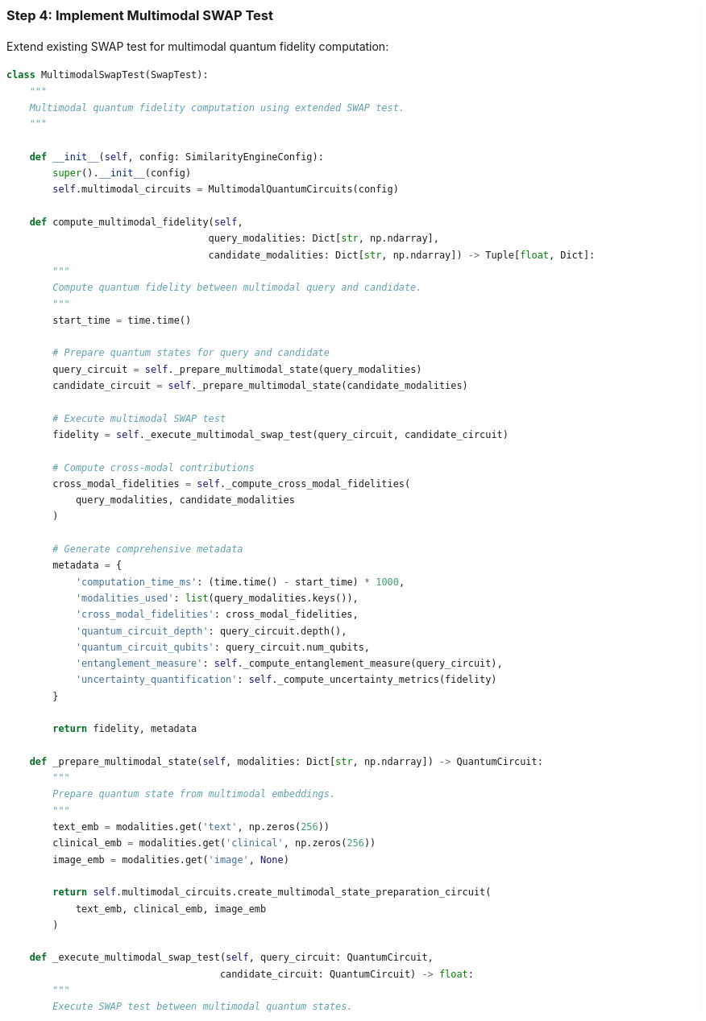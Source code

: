 ### Step 4: Implement Multimodal SWAP Test
Extend existing SWAP test for multimodal quantum fidelity computation:

```python
class MultimodalSwapTest(SwapTest):
    """
    Multimodal quantum fidelity computation using extended SWAP test.
    """
    
    def __init__(self, config: SimilarityEngineConfig):
        super().__init__(config)
        self.multimodal_circuits = MultimodalQuantumCircuits(config)
    
    def compute_multimodal_fidelity(self, 
                                   query_modalities: Dict[str, np.ndarray],
                                   candidate_modalities: Dict[str, np.ndarray]) -> Tuple[float, Dict]:
        """
        Compute quantum fidelity between multimodal query and candidate.
        """
        start_time = time.time()
        
        # Prepare quantum states for query and candidate
        query_circuit = self._prepare_multimodal_state(query_modalities)
        candidate_circuit = self._prepare_multimodal_state(candidate_modalities)
        
        # Execute multimodal SWAP test
        fidelity = self._execute_multimodal_swap_test(query_circuit, candidate_circuit)
        
        # Compute cross-modal contributions
        cross_modal_fidelities = self._compute_cross_modal_fidelities(
            query_modalities, candidate_modalities
        )
        
        # Generate comprehensive metadata
        metadata = {
            'computation_time_ms': (time.time() - start_time) * 1000,
            'modalities_used': list(query_modalities.keys()),
            'cross_modal_fidelities': cross_modal_fidelities,
            'quantum_circuit_depth': query_circuit.depth(),
            'quantum_circuit_qubits': query_circuit.num_qubits,
            'entanglement_measure': self._compute_entanglement_measure(query_circuit),
            'uncertainty_quantification': self._compute_uncertainty_metrics(fidelity)
        }
        
        return fidelity, metadata
    
    def _prepare_multimodal_state(self, modalities: Dict[str, np.ndarray]) -> QuantumCircuit:
        """
        Prepare quantum state from multimodal embeddings.
        """
        text_emb = modalities.get('text', np.zeros(256))
        clinical_emb = modalities.get('clinical', np.zeros(256))
        image_emb = modalities.get('image', None)
        
        return self.multimodal_circuits.create_multimodal_state_preparation_circuit(
            text_emb, clinical_emb, image_emb
        )
    
    def _execute_multimodal_swap_test(self, query_circuit: QuantumCircuit, 
                                     candidate_circuit: QuantumCircuit) -> float:
        """
        Execute SWAP test between multimodal quantum states.
```